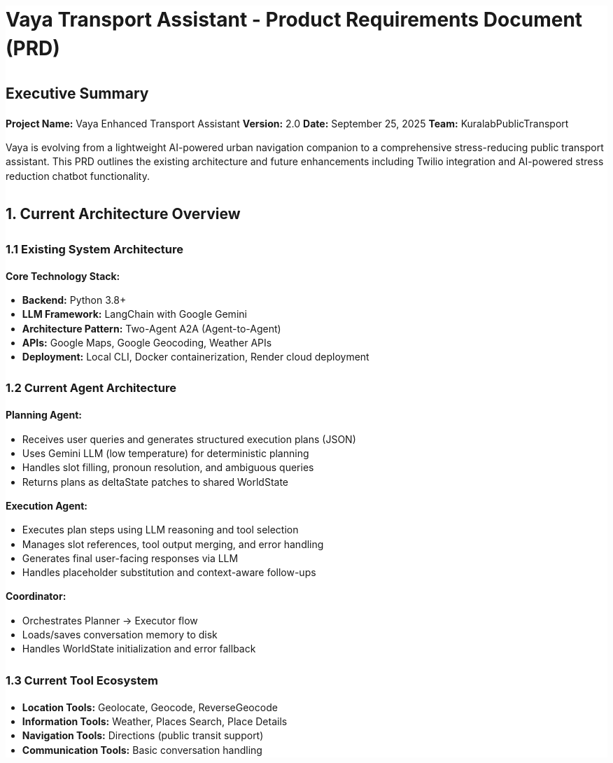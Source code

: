 # Vaya Transport Assistant - Product Requirements Document (PRD)

## Executive Summary

**Project Name:** Vaya Enhanced Transport Assistant
**Version:** 2.0
**Date:** September 25, 2025
**Team:** KuralabPublicTransport

Vaya is evolving from a lightweight AI-powered urban navigation companion to a comprehensive stress-reducing public transport assistant. This PRD outlines the existing architecture and future enhancements including Twilio integration and AI-powered stress reduction chatbot functionality.

## 1. Current Architecture Overview

### 1.1 Existing System Architecture

**Core Technology Stack:**
- **Backend:** Python 3.8+
- **LLM Framework:** LangChain with Google Gemini
- **Architecture Pattern:** Two-Agent A2A (Agent-to-Agent)
- **APIs:** Google Maps, Google Geocoding, Weather APIs
- **Deployment:** Local CLI, Docker containerization, Render cloud deployment

### 1.2 Current Agent Architecture

**Planning Agent:**
- Receives user queries and generates structured execution plans (JSON)
- Uses Gemini LLM (low temperature) for deterministic planning
- Handles slot filling, pronoun resolution, and ambiguous queries
- Returns plans as deltaState patches to shared WorldState

**Execution Agent:**
- Executes plan steps using LLM reasoning and tool selection
- Manages slot references, tool output merging, and error handling
- Generates final user-facing responses via LLM
- Handles placeholder substitution and context-aware follow-ups

**Coordinator:**
- Orchestrates Planner → Executor flow
- Loads/saves conversation memory to disk
- Handles WorldState initialization and error fallback

### 1.3 Current Tool Ecosystem

- **Location Tools:** Geolocate, Geocode, ReverseGeocode
- **Information Tools:** Weather, Places Search, Place Details
- **Navigation Tools:** Directions (public transit support)
- **Communication Tools:** Basic conversation handling
